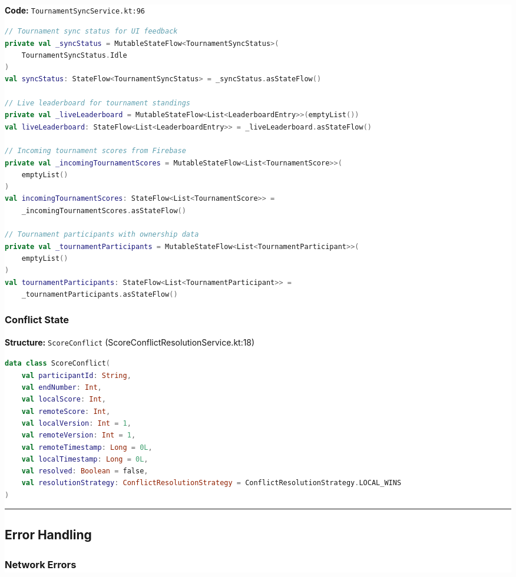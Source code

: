 **Code:** `TournamentSyncService.kt:96`

```kotlin
// Tournament sync status for UI feedback
private val _syncStatus = MutableStateFlow<TournamentSyncStatus>(
    TournamentSyncStatus.Idle
)
val syncStatus: StateFlow<TournamentSyncStatus> = _syncStatus.asStateFlow()

// Live leaderboard for tournament standings
private val _liveLeaderboard = MutableStateFlow<List<LeaderboardEntry>>(emptyList())
val liveLeaderboard: StateFlow<List<LeaderboardEntry>> = _liveLeaderboard.asStateFlow()

// Incoming tournament scores from Firebase
private val _incomingTournamentScores = MutableStateFlow<List<TournamentScore>>(
    emptyList()
)
val incomingTournamentScores: StateFlow<List<TournamentScore>> = 
    _incomingTournamentScores.asStateFlow()

// Tournament participants with ownership data
private val _tournamentParticipants = MutableStateFlow<List<TournamentParticipant>>(
    emptyList()
)
val tournamentParticipants: StateFlow<List<TournamentParticipant>> = 
    _tournamentParticipants.asStateFlow()
```

### Conflict State

**Structure:** `ScoreConflict` (ScoreConflictResolutionService.kt:18)

```kotlin
data class ScoreConflict(
    val participantId: String,
    val endNumber: Int,
    val localScore: Int,
    val remoteScore: Int,
    val localVersion: Int = 1,
    val remoteVersion: Int = 1,
    val remoteTimestamp: Long = 0L,
    val localTimestamp: Long = 0L,
    val resolved: Boolean = false,
    val resolutionStrategy: ConflictResolutionStrategy = ConflictResolutionStrategy.LOCAL_WINS
)
```

---

## Error Handling

### Network Errors
